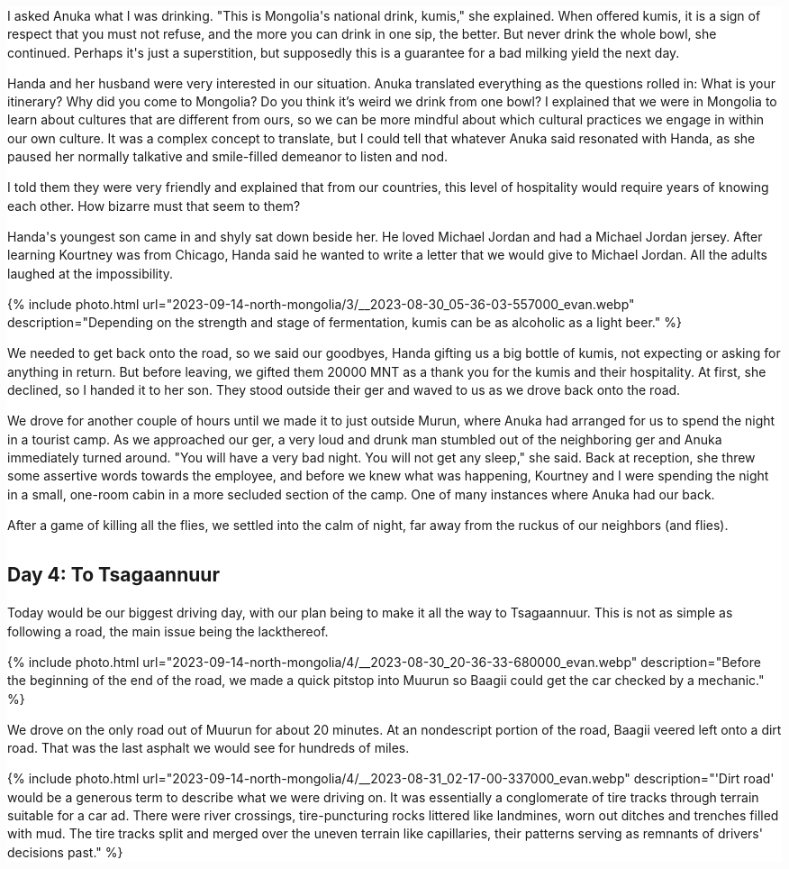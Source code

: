I asked Anuka what I was drinking. "This is Mongolia's national drink, kumis," she explained. When offered kumis, it is a sign of respect that you must not refuse, and the more you can drink in one sip, the better. But never drink the whole bowl, she continued. Perhaps it's just a superstition, but supposedly this is a guarantee for a bad milking yield the next day.

Handa and her husband were very interested in our situation. Anuka translated everything as the questions rolled in: What is your itinerary? Why did you come to Mongolia? Do you think it’s weird we drink from one bowl? I explained that we were in Mongolia to learn about cultures that are different from ours, so we can be more mindful about which cultural practices we engage in within our own culture. It was a complex concept to translate, but I could tell that whatever Anuka said resonated with Handa, as she paused her normally talkative and smile-filled demeanor to listen and nod.

I told them they were very friendly and explained that from our countries, this level of hospitality would require years of knowing each other. How bizarre must that seem to them?

Handa's youngest son came in and shyly sat down beside her. He loved Michael Jordan and had a Michael Jordan jersey. After learning Kourtney was from Chicago, Handa said he wanted to write a letter that we would give to Michael Jordan. All the adults laughed at the impossibility.

{% include photo.html url="2023-09-14-north-mongolia/3/__2023-08-30_05-36-03-557000_evan.webp" description="Depending on the strength and stage of fermentation, kumis can be as alcoholic as a light beer." %}

We needed to get back onto the road, so we said our goodbyes, Handa gifting us a big bottle of kumis, not expecting or asking for anything in return. But before leaving, we gifted them 20000 MNT as a thank you for the kumis and their hospitality. At first, she declined, so I handed it to her son. They stood outside their ger and waved to us as we drove back onto the road.

We drove for another couple of hours until we made it to just outside Murun, where Anuka had arranged for us to spend the night in a tourist camp. As we approached our ger, a very loud and drunk man stumbled out of the neighboring ger and Anuka immediately turned around. "You will have a very bad night. You will not get any sleep," she said. Back at reception, she threw some assertive words towards the employee, and before we knew what was happening, Kourtney and I were spending the night in a small, one-room cabin in a more secluded section of the camp. One of many instances where Anuka had our back.

After a game of killing all the flies, we settled into the calm of night, far away from the ruckus of our neighbors (and flies).

## Day 4: To Tsagaannuur

Today would be our biggest driving day, with our plan being to make it all the way to Tsagaannuur. This is not as simple as following a road, the main issue being the lackthereof.

{% include photo.html url="2023-09-14-north-mongolia/4/__2023-08-30_20-36-33-680000_evan.webp" description="Before the beginning of the end of the road, we made a quick pitstop into Muurun so Baagii could get the car checked by a mechanic." %}

We drove on the only road out of Muurun for about 20 minutes. At an nondescript portion of the road, Baagii veered left onto a dirt road. That was the last asphalt we would see for hundreds of miles.

{% include photo.html url="2023-09-14-north-mongolia/4/__2023-08-31_02-17-00-337000_evan.webp" description="'Dirt road' would be a generous term to describe what we were driving on. It was essentially a conglomerate of tire tracks through terrain suitable for a car ad. There were river crossings, tire-puncturing rocks littered like landmines, worn out ditches and trenches filled with mud. The tire tracks split and merged over the uneven terrain like capillaries, their patterns serving as remnants of drivers' decisions past." %}
